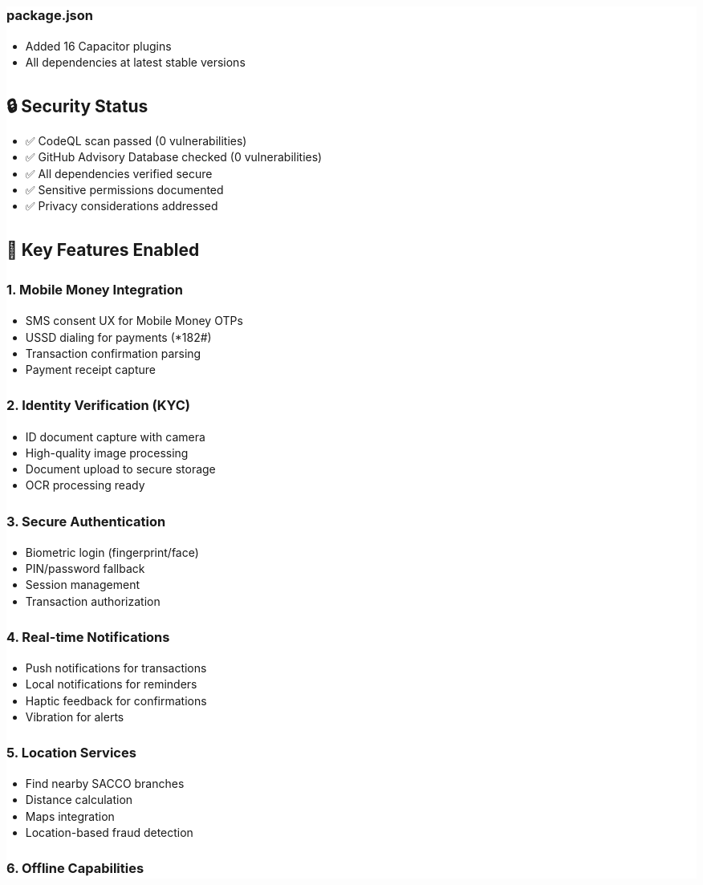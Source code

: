 ### package.json

- Added 16 Capacitor plugins
- All dependencies at latest stable versions

## 🔒 Security Status

- ✅ CodeQL scan passed (0 vulnerabilities)
- ✅ GitHub Advisory Database checked (0 vulnerabilities)
- ✅ All dependencies verified secure
- ✅ Sensitive permissions documented
- ✅ Privacy considerations addressed

## 🎨 Key Features Enabled

### 1. Mobile Money Integration

- SMS consent UX for Mobile Money OTPs
- USSD dialing for payments (\*182#)
- Transaction confirmation parsing
- Payment receipt capture

### 2. Identity Verification (KYC)

- ID document capture with camera
- High-quality image processing
- Document upload to secure storage
- OCR processing ready

### 3. Secure Authentication

- Biometric login (fingerprint/face)
- PIN/password fallback
- Session management
- Transaction authorization

### 4. Real-time Notifications

- Push notifications for transactions
- Local notifications for reminders
- Haptic feedback for confirmations
- Vibration for alerts

### 5. Location Services

- Find nearby SACCO branches
- Distance calculation
- Maps integration
- Location-based fraud detection

### 6. Offline Capabilities
